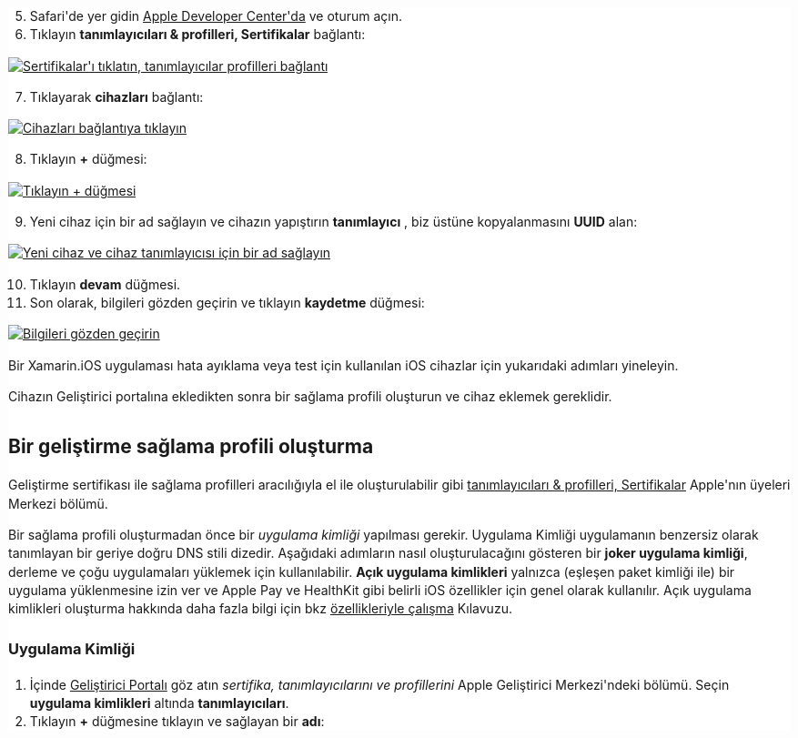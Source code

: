5. Safari'de yer gidin [Apple Developer Center'da](https://developer.apple.com/membercenter/index.action) ve oturum açın.
6. Tıklayın **tanımlayıcıları & profilleri, Sertifikalar** bağlantı:

  [![](manual-provisioning-images/add03.png "Sertifikalar'ı tıklatın, tanımlayıcılar profilleri bağlantı")](manual-provisioning-images/add03.png#lightbox)

7. Tıklayarak **cihazları** bağlantı:

  [![](manual-provisioning-images/add04.png "Cihazları bağlantıya tıklayın")](manual-provisioning-images/add04.png#lightbox)

8. Tıklayın **+** düğmesi:

  [![](manual-provisioning-images/add05.png "Tıklayın + düğmesi")](manual-provisioning-images/add05.png#lightbox)

9. Yeni cihaz için bir ad sağlayın ve cihazın yapıştırın **tanımlayıcı** , biz üstüne kopyalanmasını **UUID** alan:

  [![](manual-provisioning-images/add06.png "Yeni cihaz ve cihaz tanımlayıcısı için bir ad sağlayın")](manual-provisioning-images/add06.png#lightbox)

10. Tıklayın **devam** düğmesi.
11. Son olarak, bilgileri gözden geçirin ve tıklayın **kaydetme** düğmesi:

  [![](manual-provisioning-images/add07.png "Bilgileri gözden geçirin")](manual-provisioning-images/add07.png#lightbox)

Bir Xamarin.iOS uygulaması hata ayıklama veya test için kullanılan iOS cihazlar için yukarıdaki adımları yineleyin.

Cihazın Geliştirici portalına ekledikten sonra bir sağlama profili oluşturun ve cihaz eklemek gereklidir.

<a name="provisioningprofile" />

## <a name="creating-a-development-provisioning-profile"></a>Bir geliştirme sağlama profili oluşturma

Geliştirme sertifikası ile sağlama profilleri aracılığıyla el ile oluşturulabilir gibi [tanımlayıcıları & profilleri, Sertifikalar](https://developer.apple.com/account/overview.action) Apple'nın üyeleri Merkezi bölümü.

Bir sağlama profili oluşturmadan önce bir *uygulama kimliği* yapılması gerekir. Uygulama Kimliği uygulamanın benzersiz olarak tanımlayan bir geriye doğru DNS stili dizedir. Aşağıdaki adımların nasıl oluşturulacağını gösteren bir **joker uygulama kimliği**, derleme ve çoğu uygulamaları yüklemek için kullanılabilir. **Açık uygulama kimlikleri** yalnızca (eşleşen paket kimliği ile) bir uygulama yüklenmesine izin ver ve Apple Pay ve HealthKit gibi belirli iOS özellikler için genel olarak kullanılır. Açık uygulama kimlikleri oluşturma hakkında daha fazla bilgi için bkz [özellikleriyle çalışma](~/ios/deploy-test/provisioning/capabilities/index.md) Kılavuzu.

### <a name="app-id"></a>Uygulama Kimliği

1. İçinde [Geliştirici Portalı](https://developer.apple.com/account/overview.action) göz atın *sertifika, tanımlayıcılarını ve profillerini* Apple Geliştirici Merkezi'ndeki bölümü. Seçin **uygulama kimlikleri** altında **tanımlayıcıları**.
2. Tıklayın **+** düğmesine tıklayın ve sağlayan bir **adı**:
